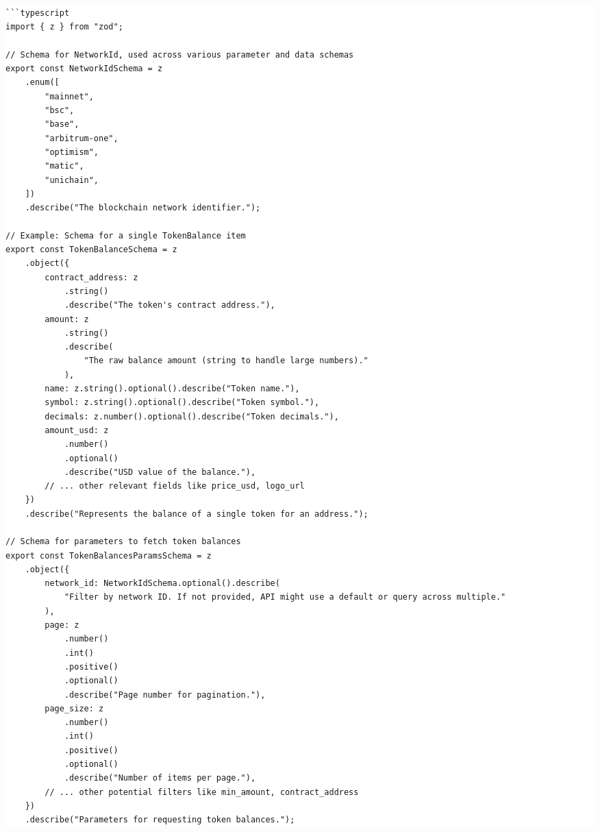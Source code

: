     ```typescript
    import { z } from "zod";

    // Schema for NetworkId, used across various parameter and data schemas
    export const NetworkIdSchema = z
        .enum([
            "mainnet",
            "bsc",
            "base",
            "arbitrum-one",
            "optimism",
            "matic",
            "unichain",
        ])
        .describe("The blockchain network identifier.");

    // Example: Schema for a single TokenBalance item
    export const TokenBalanceSchema = z
        .object({
            contract_address: z
                .string()
                .describe("The token's contract address."),
            amount: z
                .string()
                .describe(
                    "The raw balance amount (string to handle large numbers)."
                ),
            name: z.string().optional().describe("Token name."),
            symbol: z.string().optional().describe("Token symbol."),
            decimals: z.number().optional().describe("Token decimals."),
            amount_usd: z
                .number()
                .optional()
                .describe("USD value of the balance."),
            // ... other relevant fields like price_usd, logo_url
        })
        .describe("Represents the balance of a single token for an address.");

    // Schema for parameters to fetch token balances
    export const TokenBalancesParamsSchema = z
        .object({
            network_id: NetworkIdSchema.optional().describe(
                "Filter by network ID. If not provided, API might use a default or query across multiple."
            ),
            page: z
                .number()
                .int()
                .positive()
                .optional()
                .describe("Page number for pagination."),
            page_size: z
                .number()
                .int()
                .positive()
                .optional()
                .describe("Number of items per page."),
            // ... other potential filters like min_amount, contract_address
        })
        .describe("Parameters for requesting token balances.");
